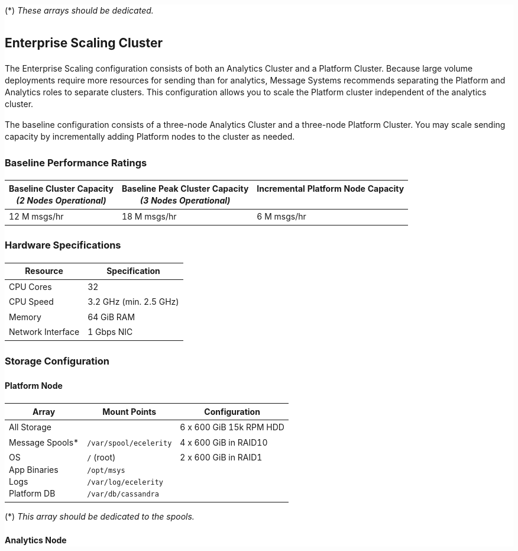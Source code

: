 (*) _These arrays should be dedicated._

## <a name="production.config.scaling.cluster"></a> Enterprise Scaling Cluster

The Enterprise Scaling configuration consists of both an Analytics Cluster and a Platform Cluster. Because large volume deployments require more resources for sending than for analytics, Message Systems recommends separating the Platform and Analytics roles to separate clusters. This configuration allows you to scale the Platform cluster independent of the analytics cluster.

The baseline configuration consists of a three-node Analytics Cluster and a three-node Platform Cluster. You may scale sending capacity by incrementally adding Platform nodes to the cluster as needed.

### <a name="production.config.scaling.cluster.perf"></a> Baseline Performance Ratings

| Baseline Cluster Capacity<br><em>(2 Nodes Operational)</em> | Baseline Peak Cluster Capacity<br><em>(3 Nodes Operational)</em> | Incremental Platform Node Capacity |
| --- | --- | --- |
| 12 M msgs/hr | 18 M msgs/hr | 6 M msgs/hr |

### <a name="production.config.scaling.cluster.hw_specs"></a> Hardware Specifications

| Resource | Specification |
| --- | --- |
| CPU Cores | 32 |
| CPU Speed | 3.2 GHz (min. 2.5 GHz) |
| Memory | 64 GiB RAM |
| Network Interface | 1 Gbps NIC |

### <a name="production.config.scaling.cluster.storage_array"></a> Storage Configuration

#### <a name="production.config.scaling.cluster.storage_array.platform"></a> Platform Node

| Array | Mount Points | Configuration |
| --- | --- | --- |
| All Storage |   | 6 x 600 GiB 15k RPM HDD |
| Message Spools* | `/var/spool/ecelerity` | 4 x 600 GiB in RAID10 |
| OS<br>App Binaries<br>Logs<br>Platform DB | `/` (root)<br>`/opt/msys`<br>`/var/log/ecelerity`<br>`/var/db/cassandra` | 2 x 600 GiB in RAID1 |

(*) _This array should be dedicated to the spools._

#### <a name="production.config.scaling.cluster.storage_array.analytics"></a> Analytics Node

